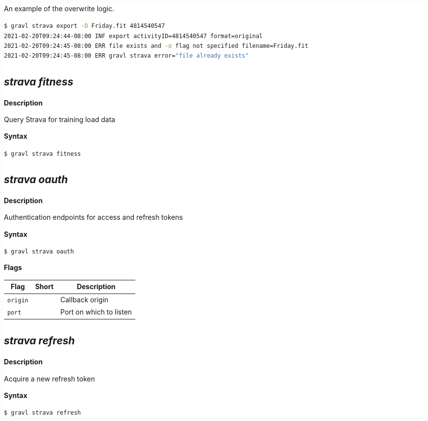 An example of the overwrite logic.

```sh
$ gravl strava export -O Friday.fit 4814540547
2021-02-20T09:24:44-08:00 INF export activityID=4814540547 format=original
2021-02-20T09:24:45-08:00 ERR file exists and -o flag not specified filename=Friday.fit
2021-02-20T09:24:45-08:00 ERR gravl strava error="file already exists"
```

## *strava fitness*

**Description**

Query Strava for training load data


**Syntax**

```sh
$ gravl strava fitness
```


## *strava oauth*

**Description**

Authentication endpoints for access and refresh tokens


**Syntax**

```sh
$ gravl strava oauth
```

**Flags**

|Flag|Short|Description|
|-|-|-|
|```origin```||Callback origin|
|```port```||Port on which to listen|


## *strava refresh*

**Description**

Acquire a new refresh token


**Syntax**

```sh
$ gravl strava refresh
```
